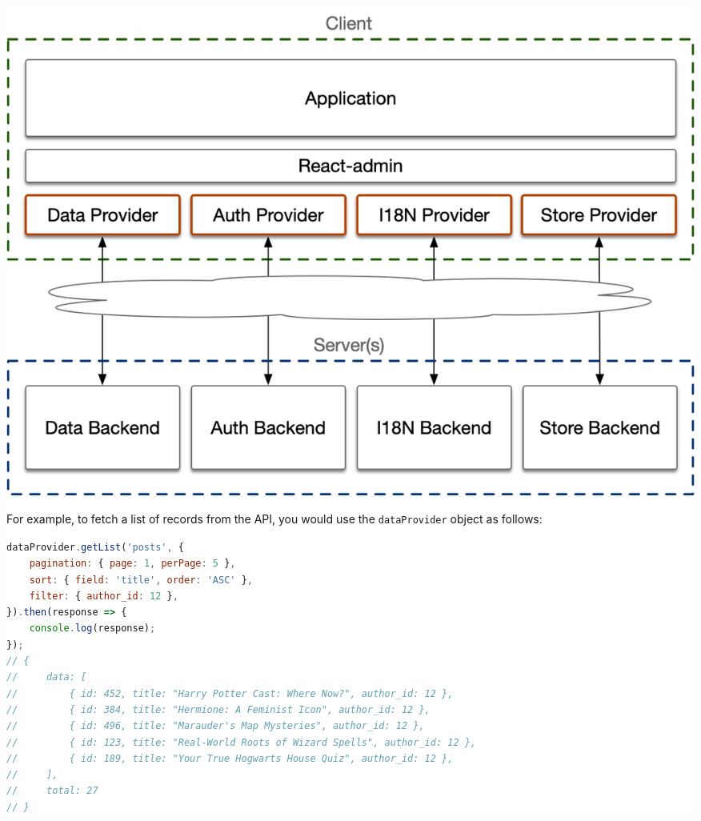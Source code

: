 <img class="no-shadow" src="./img/providers.png" alt="Providers" />

For example, to fetch a list of records from the API, you would use the `dataProvider` object as follows:

```jsx
dataProvider.getList('posts', {
    pagination: { page: 1, perPage: 5 },
    sort: { field: 'title', order: 'ASC' },
    filter: { author_id: 12 },
}).then(response => {
    console.log(response);
});
// {
//     data: [
//         { id: 452, title: "Harry Potter Cast: Where Now?", author_id: 12 },
//         { id: 384, title: "Hermione: A Feminist Icon", author_id: 12 },
//         { id: 496, title: "Marauder's Map Mysteries", author_id: 12 },
//         { id: 123, title: "Real-World Roots of Wizard Spells", author_id: 12 },
//         { id: 189, title: "Your True Hogwarts House Quiz", author_id: 12 },
//     ],
//     total: 27
// }
```
